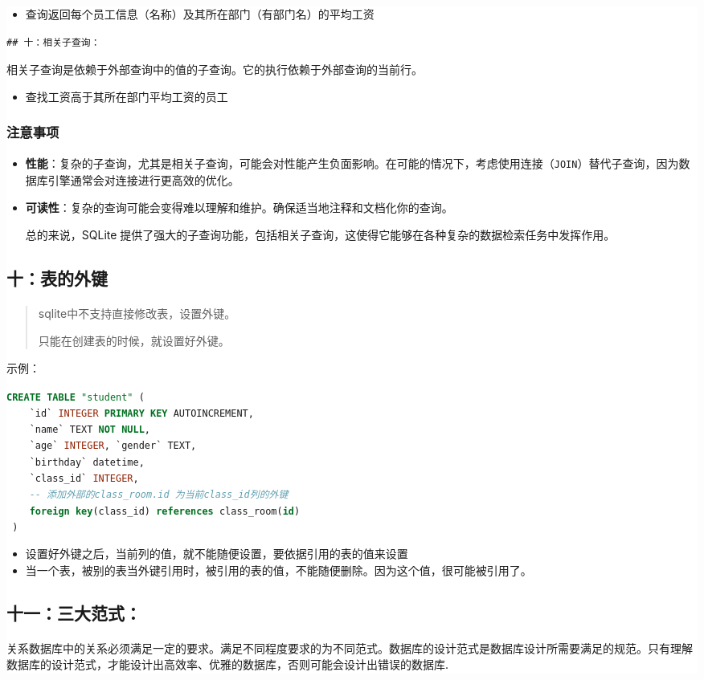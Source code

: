 - 查询返回每个员工信息（名称）及其所在部门（有部门名）的平均工资

``` sql

```



	## 十：相关子查询：

相关子查询是依赖于外部查询中的值的子查询。它的执行依赖于外部查询的当前行。

- 查找工资高于其所在部门平均工资的员工

``` sql

```



### 注意事项

- **性能**：复杂的子查询，尤其是相关子查询，可能会对性能产生负面影响。在可能的情况下，考虑使用连接（`JOIN`）替代子查询，因为数据库引擎通常会对连接进行更高效的优化。

- **可读性**：复杂的查询可能会变得难以理解和维护。确保适当地注释和文档化你的查询。

  总的来说，SQLite 提供了强大的子查询功能，包括相关子查询，这使得它能够在各种复杂的数据检索任务中发挥作用。



## 十：表的外键

> sqlite中不支持直接修改表，设置外键。
>
> 只能在创建表的时候，就设置好外键。

示例：

``` sql
CREATE TABLE "student" ( 
    `id` INTEGER PRIMARY KEY AUTOINCREMENT, 
    `name` TEXT NOT NULL, 
    `age` INTEGER, `gender` TEXT, 
    `birthday` datetime, 
    `class_id` INTEGER,
    -- 添加外部的class_room.id 为当前class_id列的外键
	foreign key(class_id) references class_room(id)
 )
```

- 设置好外键之后，当前列的值，就不能随便设置，要依据引用的表的值来设置
- 当一个表，被别的表当外键引用时，被引用的表的值，不能随便删除。因为这个值，很可能被引用了。



## 十一：三大范式：

​		关系数据库中的关系必须满足一定的要求。满足不同程度要求的为不同范式。数据库的设计范式是数据库设计所需要满足的规范。只有理解数据库的设计范式，才能设计出高效率、优雅的数据库，否则可能会设计出错误的数据库.
